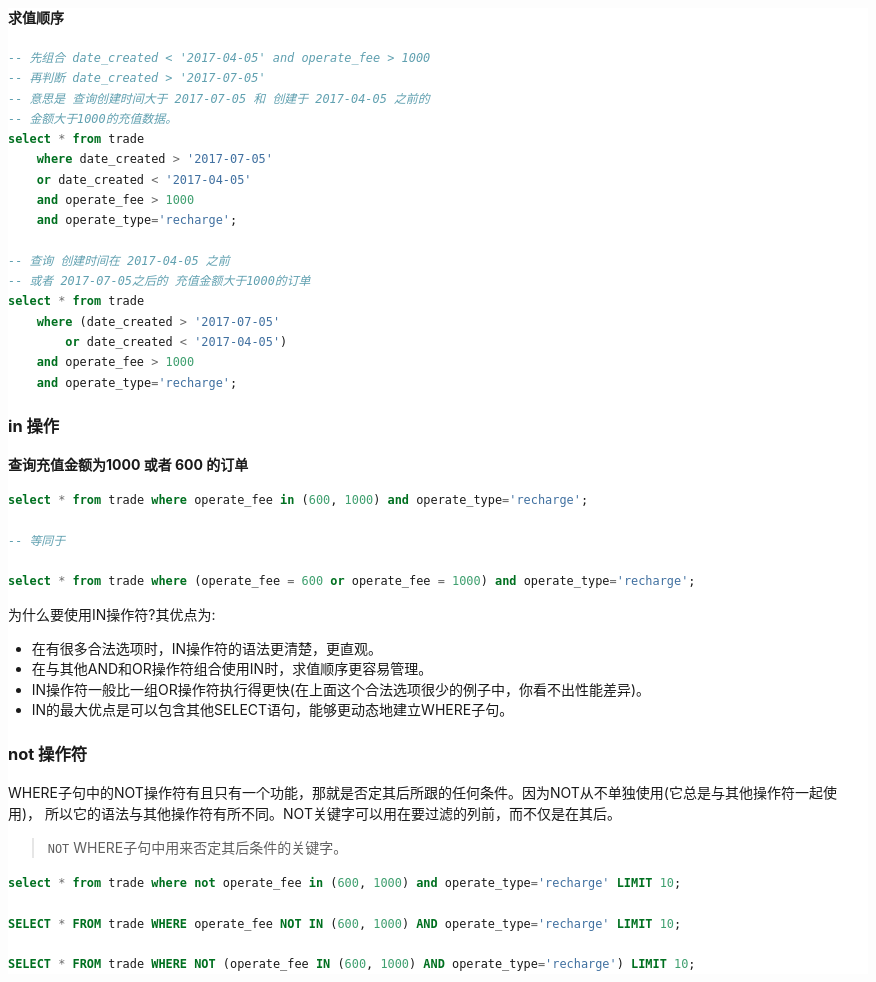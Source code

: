 #### 求值顺序

```sql
-- 先组合 date_created < '2017-04-05' and operate_fee > 1000 
-- 再判断 date_created > '2017-07-05'
-- 意思是 查询创建时间大于 2017-07-05 和 创建于 2017-04-05 之前的
-- 金额大于1000的充值数据。
select * from trade 
    where date_created > '2017-07-05' 
    or date_created < '2017-04-05' 
    and operate_fee > 1000 
    and operate_type='recharge';

-- 查询 创建时间在 2017-04-05 之前 
-- 或者 2017-07-05之后的 充值金额大于1000的订单
select * from trade 
    where (date_created > '2017-07-05' 
        or date_created < '2017-04-05') 
    and operate_fee > 1000
    and operate_type='recharge';
```

### in 操作

**查询充值金额为1000 或者 600 的订单**

```sql
select * from trade where operate_fee in (600, 1000) and operate_type='recharge';

-- 等同于 

select * from trade where (operate_fee = 600 or operate_fee = 1000) and operate_type='recharge';
```

为什么要使用IN操作符?其优点为:

* 在有很多合法选项时，IN操作符的语法更清楚，更直观。 
* 在与其他AND和OR操作符组合使用IN时，求值顺序更容易管理。 
* IN操作符一般比一组OR操作符执行得更快(在上面这个合法选项很少的例子中，你看不出性能差异)。 
* IN的最大优点是可以包含其他SELECT语句，能够更动态地建立WHERE子句。

### not 操作符
WHERE子句中的NOT操作符有且只有一个功能，那就是否定其后所跟的任何条件。因为NOT从不单独使用(它总是与其他操作符一起使用)，
所以它的语法与其他操作符有所不同。NOT关键字可以用在要过滤的列前，而不仅是在其后。

> `NOT`
WHERE子句中用来否定其后条件的关键字。

```sql
select * from trade where not operate_fee in (600, 1000) and operate_type='recharge' LIMIT 10;

SELECT * FROM trade WHERE operate_fee NOT IN (600, 1000) AND operate_type='recharge' LIMIT 10;

SELECT * FROM trade WHERE NOT (operate_fee IN (600, 1000) AND operate_type='recharge') LIMIT 10;
```
